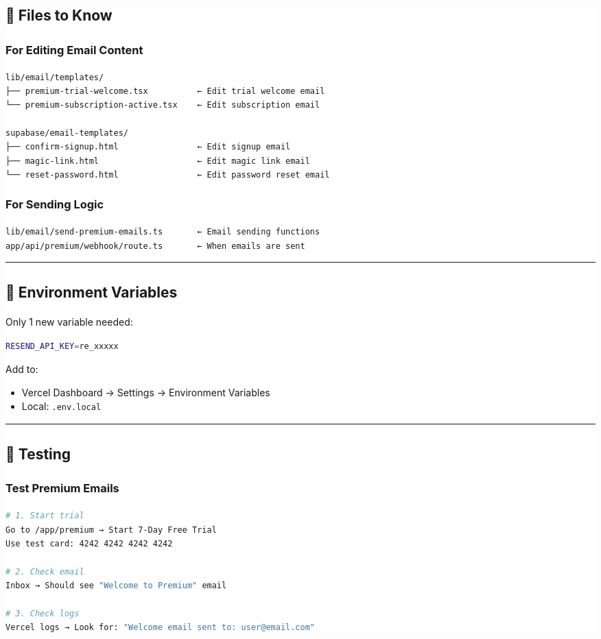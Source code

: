 
## 🔧 Files to Know

### For Editing Email Content
```
lib/email/templates/
├── premium-trial-welcome.tsx          ← Edit trial welcome email
└── premium-subscription-active.tsx    ← Edit subscription email

supabase/email-templates/
├── confirm-signup.html                ← Edit signup email
├── magic-link.html                    ← Edit magic link email
└── reset-password.html                ← Edit password reset email
```

### For Sending Logic
```
lib/email/send-premium-emails.ts       ← Email sending functions
app/api/premium/webhook/route.ts       ← When emails are sent
```

---

## 🔑 Environment Variables

Only 1 new variable needed:

```bash
RESEND_API_KEY=re_xxxxx
```

Add to:
- Vercel Dashboard → Settings → Environment Variables
- Local: `.env.local`

---

## 🧪 Testing

### Test Premium Emails
```bash
# 1. Start trial
Go to /app/premium → Start 7-Day Free Trial
Use test card: 4242 4242 4242 4242

# 2. Check email
Inbox → Should see "Welcome to Premium" email

# 3. Check logs
Vercel logs → Look for: "Welcome email sent to: user@email.com"
```
